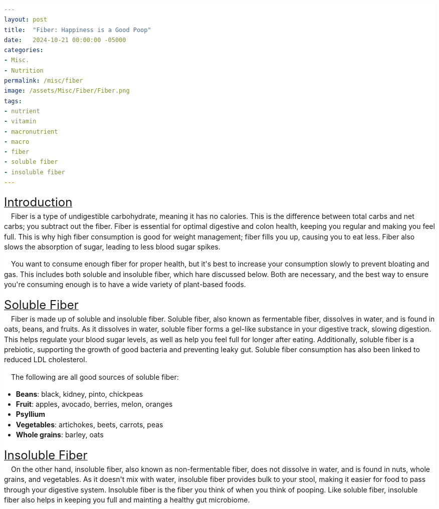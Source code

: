 ```yaml
---
layout: post
title:  "Fiber: Happiness is a Good Poop"
date:   2024-10-21 00:00:00 -05000
categories: 
- Misc.
- Nutrition
permalink: /misc/fiber
image: /assets/Misc/Fiber/Fiber.png
tags: 
- nutrient
- vitamin
- macronutrient
- macro
- fiber
- soluble fiber
- insoluble fiber
---
```

<u><font size="+2">Introduction</font></u><br>
&emsp;Fiber is a type of undigestible carbohydrate, meaning it has no calories.  This is the difference between total carbs and net carbs; you subtract out the fiber.  Fiber is essential for optimal digestive and colon health, keeping you regular and making you feel full.  This is why high fiber consumption is good for weight management; fiber fills you up, causing you to eat less.  Fiber also slows the absorption of sugar, leading to less blood sugar spikes.

&emsp;You want to consume enough fiber for proper health, but it's best to increase your consumption slowly to prevent bloating and gas.  This includes both soluble and insoluble fiber, which hare discussed below.  Both are necessary, and the best way to ensure you're consuming enough is to have a wide variety of plant-based foods.

<u><font size="+2">Soluble Fiber</font></u><br>
&emsp;Fiber is made up of soluble and insoluble fiber.  Soluble fiber, also known as fermentable fiber, dissolves in water, and is found in oats, beans, and fruits.  As it dissolves in water, soluble fiber forms a gel-like substance in your digestive track, slowing digestion.  This helps regulate your blood sugar levels, as well as help you feel full for longer after eating.  Additionally, soluble fiber is a prebiotic, supporting the growth of good bacteria and preventing leaky gut.  Soluble fiber consumption has also been linked to reduced LDL cholesterol.  

&emsp;The following are all good sources of soluble fiber:<br>
- <b>Beans</b>: black, kidney, pinto, chickpeas<br>
- <b>Fruit</b>: apples, avocado, berries, melon, oranges<br>
- <b>Psyllium</b><br>
- <b>Vegetables</b>: artichokes, beets, carrots, peas<br>
- <b>Whole grains</b>: barley, oats<br>

<u><font size="+2">Insoluble Fiber</font></u><br>
&emsp;On the other hand, insoluble fiber, also known as non-fermentable fiber, does not dissolve in water, and is found in nuts, whole grains, and vegetables.  As it doesn't mix with water, insoluble fiber provides bulk to your stool, making it easier for food to pass through your digestive system.  Insoluble fiber is the fiber you think of when you think of pooping.  Like soluble fiber, insoluble fiber also helps in keeping you full and mainting a healthy gut microbiome.
